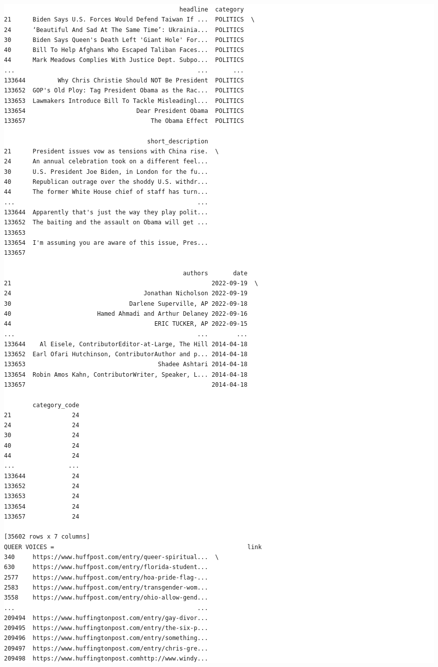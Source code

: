                                                      headline  category   
    21      Biden Says U.S. Forces Would Defend Taiwan If ...  POLITICS  \
    24      ‘Beautiful And Sad At The Same Time’: Ukrainia...  POLITICS   
    30      Biden Says Queen's Death Left 'Giant Hole' For...  POLITICS   
    40      Bill To Help Afghans Who Escaped Taliban Faces...  POLITICS   
    44      Mark Meadows Complies With Justice Dept. Subpo...  POLITICS   
    ...                                                   ...       ...   
    133644         Why Chris Christie Should NOT Be President  POLITICS   
    133652  GOP's Old Ploy: Tag President Obama as the Rac...  POLITICS   
    133653  Lawmakers Introduce Bill To Tackle Misleadingl...  POLITICS   
    133654                               Dear President Obama  POLITICS   
    133657                                   The Obama Effect  POLITICS   
    
                                            short_description   
    21      President issues vow as tensions with China rise.  \
    24      An annual celebration took on a different feel...   
    30      U.S. President Joe Biden, in London for the fu...   
    40      Republican outrage over the shoddy U.S. withdr...   
    44      The former White House chief of staff has turn...   
    ...                                                   ...   
    133644  Apparently that's just the way they play polit...   
    133652  The baiting and the assault on Obama will get ...   
    133653                                                      
    133654  I'm assuming you are aware of this issue, Pres...   
    133657                                                      
    
                                                      authors       date   
    21                                                        2022-09-19  \
    24                                     Jonathan Nicholson 2022-09-19   
    30                                 Darlene Superville, AP 2022-09-18   
    40                        Hamed Ahmadi and Arthur Delaney 2022-09-16   
    44                                        ERIC TUCKER, AP 2022-09-15   
    ...                                                   ...        ...   
    133644    Al Eisele, ContributorEditor-at-Large, The Hill 2014-04-18   
    133652  Earl Ofari Hutchinson, ContributorAuthor and p... 2014-04-18   
    133653                                     Shadee Ashtari 2014-04-18   
    133654  Robin Amos Kahn, ContributorWriter, Speaker, L... 2014-04-18   
    133657                                                    2014-04-18   
    
            category_code  
    21                 24  
    24                 24  
    30                 24  
    40                 24  
    44                 24  
    ...               ...  
    133644             24  
    133652             24  
    133653             24  
    133654             24  
    133657             24  
    
    [35602 rows x 7 columns]
    QUEER VOICES =                                                      link   
    340     https://www.huffpost.com/entry/queer-spiritual...  \
    630     https://www.huffpost.com/entry/florida-student...   
    2577    https://www.huffpost.com/entry/hoa-pride-flag-...   
    2583    https://www.huffpost.com/entry/transgender-wom...   
    3558    https://www.huffpost.com/entry/ohio-allow-gend...   
    ...                                                   ...   
    209494  https://www.huffingtonpost.com/entry/gay-divor...   
    209495  https://www.huffingtonpost.com/entry/the-six-p...   
    209496  https://www.huffingtonpost.com/entry/something...   
    209497  https://www.huffingtonpost.com/entry/chris-gre...   
    209498  https://www.huffingtonpost.comhttp://www.windy...   
    